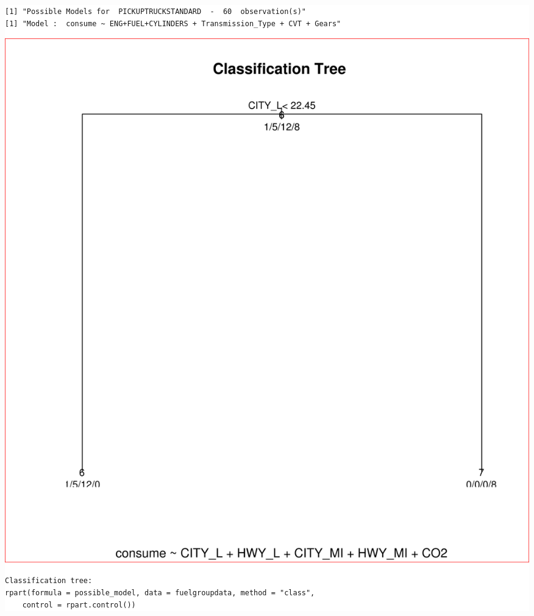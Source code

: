
    [1] "Possible Models for  PICKUPTRUCKSTANDARD  -  60  observation(s)"
    [1] "Model :  consume ~ ENG+FUEL+CYLINDERS + Transmission_Type + CVT + Gears"



![svg](output_28_132.svg)


    
    Classification tree:
    rpart(formula = possible_model, data = fuelgroupdata, method = "class", 
        control = rpart.control())
    